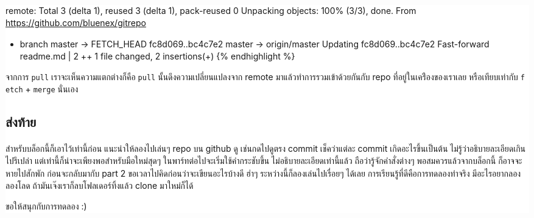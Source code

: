 remote: Total 3 (delta 1), reused 3 (delta 1), pack-reused 0
Unpacking objects: 100% (3/3), done.
From https://github.com/bluenex/gitrepo
 * branch            master     -> FETCH_HEAD
   fc8d069..bc4c7e2  master     -> origin/master
Updating fc8d069..bc4c7e2
Fast-forward
 readme.md | 2 ++
 1 file changed, 2 insertions(+)
{% endhighlight %}

จากการ `pull` เราจะเห็นความแตกต่างก็คือ `pull` นั้นดึงความเปลี่ยนแปลงจาก remote มาแล้วทำการรวมเข้าด้วยกันกับ repo ที่อยู่ในเคร่ืองของเราเลย หรือเทียบเท่ากับ `fetch` + `merge` นั่นเอง

## ส่งท้าย
สำหรับบล็อกนี้ก็เอาไว้เท่านี้ก่อน แนะนำให้ลองไปเล่นๆ repo บน github ดู เช่นกดไปดูตรง commit เช็คว่าแต่ละ commit เกิดอะไรขึ้นเป็นต้น ไม่รู้ว่าอธิบายละเอียดเกินไปรึเปล่า แต่เท่านี้ก็น่าจะเพียงพอสำหรับมือใหม่สุดๆ ในพาร์ทต่อไปจะเริ่มใช้คำกระชับขึ้น ไม่อธิบายละเอียดเท่านี้แล้ว ถือว่ารู้จักคำสั่งต่างๆ พอสมควรแล้วจากบล็อกนี้ ก็อาจจะหายไปสักพัก ก่อนจะกลับมากับ part 2 ขอเวลาไปคิดก่อนว่าจะเขียนอะไรบ้างดี ฮ่าๆ ระหว่างนี้ก็ลองเล่นไปเรื่อยๆ ได้เลย การเรียนรู้ที่ดีคือการทดลองทำจริง มีอะไรอยากลองลองโลด ถ้ามันเจ๊งเราก็ลบโฟลเดอร์ทิ้งแล้ว clone มาใหม่ก็ได้

ขอให้สนุกกับการทดลอง :)
